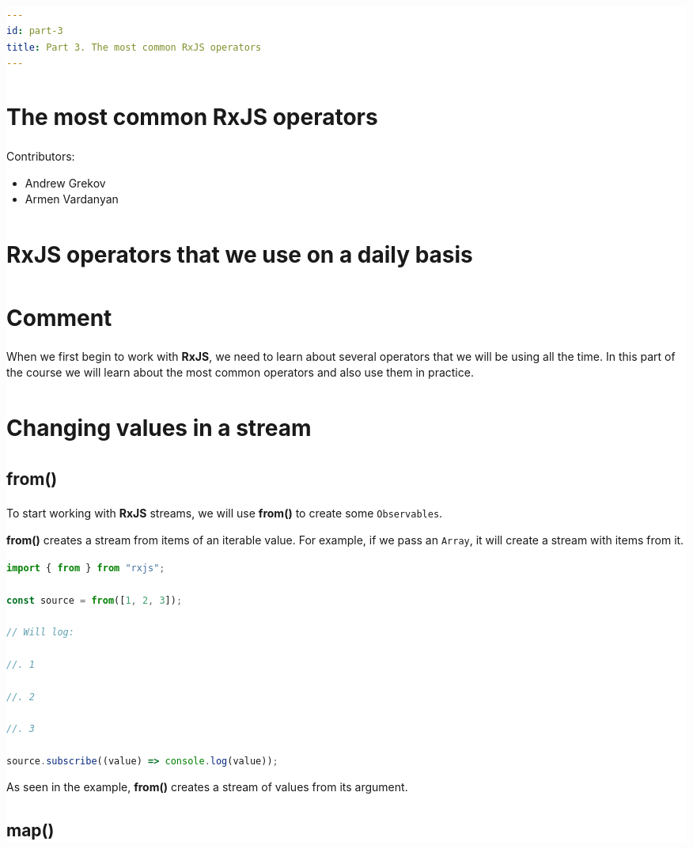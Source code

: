 ```yaml
---
id: part-3
title: Part 3. The most common RxJS operators
---
```


# The most common RxJS operators

Contributors:

- Andrew Grekov
- Armen Vardanyan

# **RxJS operators that we use on a daily basis**

# Comment

When we first begin to work with **RxJS**, we need to learn about several operators that we will be using all the time. In this part of the course we will learn about the most common operators and also use them in practice.

# **Changing values in a stream**

## **from()**

To start working with **RxJS** streams, we will use **from()** to create some `Observables`.

**from()** creates a stream from items of an iterable value. For example, if we pass an `Array`, it will create a stream with items from it.

```ts
import { from } from "rxjs";

const source = from([1, 2, 3]);

// Will log:

//. 1

//. 2

//. 3

source.subscribe((value) => console.log(value));
```

As seen in the example, **from()** creates a stream of values from its argument.

## **map()**
